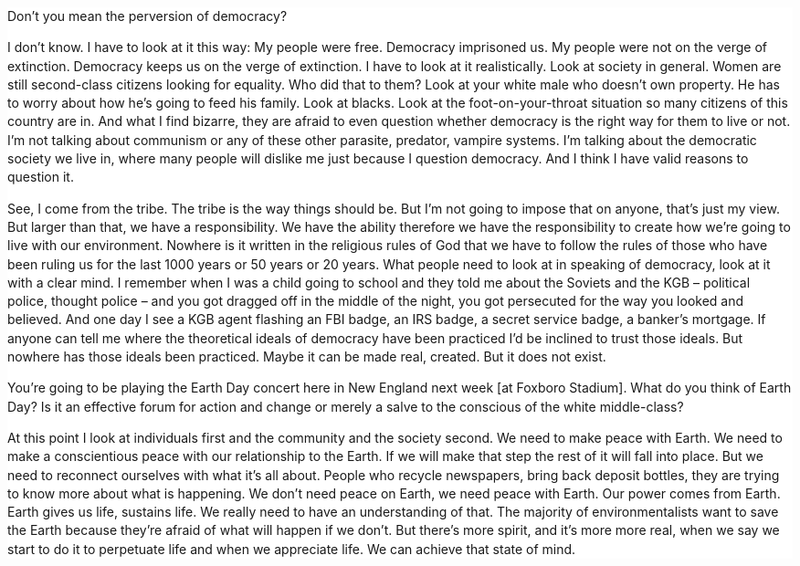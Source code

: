 Don’t you mean the perversion of democracy?

I don’t know. I have to look at it this way: My people were
free. Democracy imprisoned us. My people were not on the verge of
extinction. Democracy keeps us on the verge of extinction. I have to
look at it realistically. Look at society in general. Women are still
second-class citizens looking for equality. Who did that to them? Look
at your white male who doesn’t own property. He has to worry about how
he’s going to feed his family. Look at blacks. Look at the
foot-on-your-throat situation so many citizens of this country are
in. And what I find bizarre, they are afraid to even question whether
democracy is the right way for them to live or not. I’m not talking
about communism or any of these other parasite, predator, vampire
systems. I’m talking about the democratic society we live in, where
many people will dislike me just because I question democracy. And I
think I have valid reasons to question it.

See, I come from the tribe. The tribe is the way things should be. But
I’m not going to impose that on anyone, that’s just my view. But
larger than that, we have a responsibility. We have the ability
therefore we have the responsibility to create how we’re going to live
with our environment. Nowhere is it written in the religious rules of
God that we have to follow the rules of those who have been ruling us
for the last 1000 years or 50 years or 20 years. What people need to
look at in speaking of democracy, look at it with a clear mind. I
remember when I was a child going to school and they told me about the
Soviets and the KGB – political police, thought police – and you got
dragged off in the middle of the night, you got persecuted for the way
you looked and believed. And one day I see a KGB agent flashing an FBI
badge, an IRS badge, a secret service badge, a banker’s mortgage. If
anyone can tell me where the theoretical ideals of democracy have been
practiced I’d be inclined to trust those ideals. But nowhere has those
ideals been practiced. Maybe it can be made real, created. But it does
not exist.

You’re going to be playing the Earth Day concert here in New England
next week [at Foxboro Stadium]. What do you think of Earth Day? Is it
an effective forum for action and change or merely a salve to the
conscious of the white middle-class?

At this point I look at individuals first and the community and the
society second. We need to make peace with Earth. We need to make a
conscientious peace with our relationship to the Earth. If we will
make that step the rest of it will fall into place. But we need to
reconnect ourselves with what it’s all about. People who recycle
newspapers, bring back deposit bottles, they are trying to know more
about what is happening. We don’t need peace on Earth, we need peace
with Earth. Our power comes from Earth. Earth gives us life, sustains
life. We really need to have an understanding of that. The majority of
environmentalists want to save the Earth because they’re afraid of
what will happen if we don’t. But there’s more spirit, and it’s more
more real, when we say we start to do it to perpetuate life and when
we appreciate life. We can achieve that state of mind.

